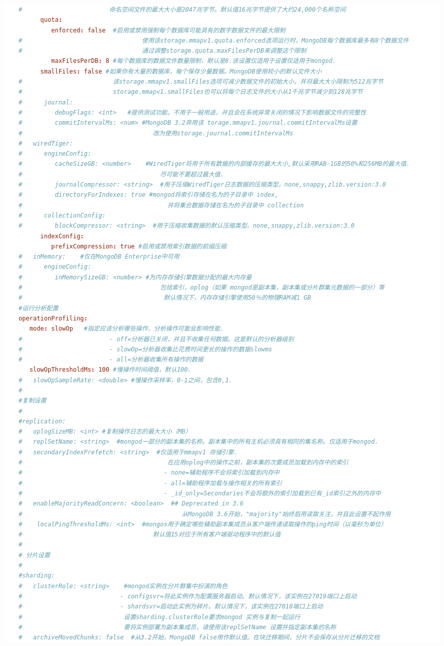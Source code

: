 ```conf
    #                        命名空间文件的最大大小是2047兆字节。默认值16兆字节提供了大约24,000个名称空间
          quota:
             enforced: false  #启用或禁用强制每个数据库可能具有的数字数据文件的最大限制
    #                                 使用该storage.mmapv1.quota.enforced选项运行时，MongoDB每个数据库最多有8个数据文件
    #                                 通过调整storage.quota.maxFilesPerDB来调整这个限制
             maxFilesPerDB: 8 #每个数据库的数据文件数量限制，默认是8.该设置仅适用于设置仅适用于mongod.
          smallFiles: false #如果你有大量的数据库，每个保存少量数据。MongoDB使用较小的默认文件大小
    #                         该storage.mmapv1.smallFiles选项可减少数据文件的初始大小，并将最大大小限制为512兆字节
    #                         storage.mmapv1.smallFiles也可以将每个日志文件的大小从1千兆字节减少到128兆字节
    #      journal:
    #         debugFlags: <int>   #提供测试功能。不用于一般用途，并且会在系统异常关闭的情况下影响数据文件的完整性
    #         commitIntervalMs: <num> #MongoDB 3.2弃用该 torage.mmapv1.journal.commitIntervalMs设置
    #                                    改为使用storage.journal.commitIntervalMs
    #   wiredTiger:
    #      engineConfig:
    #         cacheSizeGB: <number>    #WiredTiger将用于所有数据的内部缓存的最大大小,默认采用RAB-1GB的50%和256MB的最大值.
    #                                      尽可能不要超过最大值.
    #         journalCompressor: <string>  #用于压缩WiredTiger日志数据的压缩类型。none,snappy,zlib.version:3.0
    #         directoryForIndexes: true #mongod将索引存储在名为的子目录中 index,
    #                                        并将集合数据存储在名为的子目录中 collection
    #      collectionConfig:
    #         blockCompressor: <string>  #用于压缩收集数据的默认压缩类型。none,snappy,zlib.version:3.0
          indexConfig:
             prefixCompression: true #启用或禁用索引数据的前缀压缩
    #   inMemory:    #仅在MongoDB Enterprise中可用
    #      engineConfig:
    #         inMemorySizeGB: <number> #为内存存储引擎数据分配的最大内存量
    #                                      包括索引，oplog（如果 mongod是副本集，副本集或分片群集元数据的一部分）等
    #                                       默认情况下，内存存储引擎使用50％的物理RAM减1 GB
    #运行分析配置
    operationProfiling:
       mode: slowOp   #指定应该分析哪些操作，分析操作可能会影响性能.
    #                        - off=分析器已关闭，并且不收集任何数据。这是默认的分析器级别
    #                        - slowOp=分析器收集比花费时间更长的操作的数据slowms
    #                        - all=分析器收集所有操作的数据
       slowOpThresholdMs: 100 #慢操作时间阈值，默认100.
    #   slowOpSampleRate: <double> #慢操作采样率，0-1之间，包含0,1.
    #
    #复制设置
    #
    #replication:
    #   oplogSizeMB: <int> #复制操作日志的最大大小（MB）
    #   replSetName: <string>  #mongod一部分的副本集的名称。副本集中的所有主机必须具有相同的集名称。仅适用于mongod.
    #   secondaryIndexPrefetch: <string>  #仅适用于mmapv1 存储引擎.
    #                                        在应用oplog中的操作之前，副本集的次要成员加载到内存中的索引
    #                                       - none=辅助程序不会将索引加载到内存中
    #                                       - all=辅助程序加载与操作相关的所有索引
    #                                       - _id_only=Secondaries不会将额外的索引加载到已有_id索引之外的内存中
    #   enableMajorityReadConcern: <boolean>  ## Deprecated in 3.6
    #                                            从MongoDB 3.6开始，"majority"始终启用读取关注，并且此设置不起作用
    #    localPingThresholdMs: <int>  #mongos用于确定哪些辅助副本集成员从客户端传递读取操作的ping时间（以毫秒为单位）
    #                                    默认值15对应于所有客户端驱动程序中的默认值
    #
    # 分片设置
    #
    #sharding:
    #   clusterRole: <string>    #mongod实例在分片群集中扮演的角色
    #                           - configsvr=将此实例作为配置服务器启动。默认情况下，该实例在27019端口上启动
    #                           - shardsvr=启动此实例为碎片。默认情况下，该实例在27018端口上启动
    #                            设置sharding.clusterRole要求mongod 实例与复制一起运行
    #                            要将实例部署为副本集成员，请使用该replSetName 设置并指定副本集的名称
    #   archiveMovedChunks: false  #从3.2开始，MongoDB false用作默认值。在块迁移期间，分片不会保存从分片迁移的文档
```